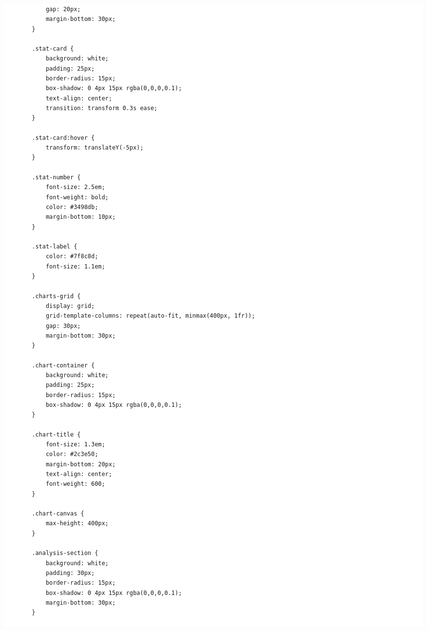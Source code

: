 ```
            gap: 20px;
            margin-bottom: 30px;
        }
        
        .stat-card {
            background: white;
            padding: 25px;
            border-radius: 15px;
            box-shadow: 0 4px 15px rgba(0,0,0,0.1);
            text-align: center;
            transition: transform 0.3s ease;
        }
        
        .stat-card:hover {
            transform: translateY(-5px);
        }
        
        .stat-number {
            font-size: 2.5em;
            font-weight: bold;
            color: #3498db;
            margin-bottom: 10px;
        }
        
        .stat-label {
            color: #7f8c8d;
            font-size: 1.1em;
        }
        
        .charts-grid {
            display: grid;
            grid-template-columns: repeat(auto-fit, minmax(400px, 1fr));
            gap: 30px;
            margin-bottom: 30px;
        }
        
        .chart-container {
            background: white;
            padding: 25px;
            border-radius: 15px;
            box-shadow: 0 4px 15px rgba(0,0,0,0.1);
        }
        
        .chart-title {
            font-size: 1.3em;
            color: #2c3e50;
            margin-bottom: 20px;
            text-align: center;
            font-weight: 600;
        }
        
        .chart-canvas {
            max-height: 400px;
        }
        
        .analysis-section {
            background: white;
            padding: 30px;
            border-radius: 15px;
            box-shadow: 0 4px 15px rgba(0,0,0,0.1);
            margin-bottom: 30px;
        }
        
```